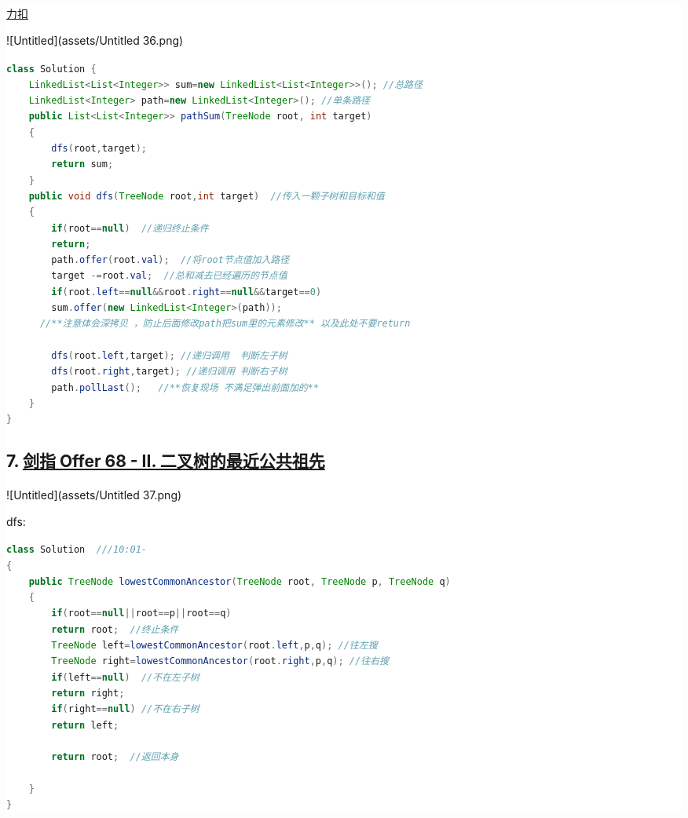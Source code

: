 [力扣](https://leetcode-cn.com/problems/er-cha-shu-zhong-he-wei-mou-yi-zhi-de-lu-jing-lcof/)

![Untitled](assets/Untitled 36.png)

```java
class Solution {
    LinkedList<List<Integer>> sum=new LinkedList<List<Integer>>(); //总路径
    LinkedList<Integer> path=new LinkedList<Integer>(); //单条路径
    public List<List<Integer>> pathSum(TreeNode root, int target) 
    {
        dfs(root,target);
        return sum;
    }
    public void dfs(TreeNode root,int target)  //传入一颗子树和目标和值  
    {
        if(root==null)  //递归终止条件
        return;
        path.offer(root.val);  //将root节点值加入路径
        target -=root.val;  //总和减去已经遍历的节点值
        if(root.left==null&&root.right==null&&target==0) 
        sum.offer(new LinkedList<Integer>(path));  
      //**注意体会深拷贝 ，防止后面修改path把sum里的元素修改** 以及此处不要return 
        
        dfs(root.left,target); //递归调用  判断左子树
        dfs(root.right,target); //递归调用 判断右子树
        path.pollLast();   //**恢复现场 不满足弹出前面加的**  
    }
}
```

## 7. **[剑指 Offer 68 - II. 二叉树的最近公共祖先](https://leetcode.cn/problems/er-cha-shu-de-zui-jin-gong-gong-zu-xian-lcof/)**

![Untitled](assets/Untitled 37.png)

dfs:

```java
class Solution  ///10:01-
{
    public TreeNode lowestCommonAncestor(TreeNode root, TreeNode p, TreeNode q) 
    {
        if(root==null||root==p||root==q)
        return root;  //终止条件
        TreeNode left=lowestCommonAncestor(root.left,p,q); //往左搜
        TreeNode right=lowestCommonAncestor(root.right,p,q); //往右搜
        if(left==null)  //不在左子树
        return right;
        if(right==null) //不在右子树
        return left;

        return root;  //返回本身
        
    }
}
```

